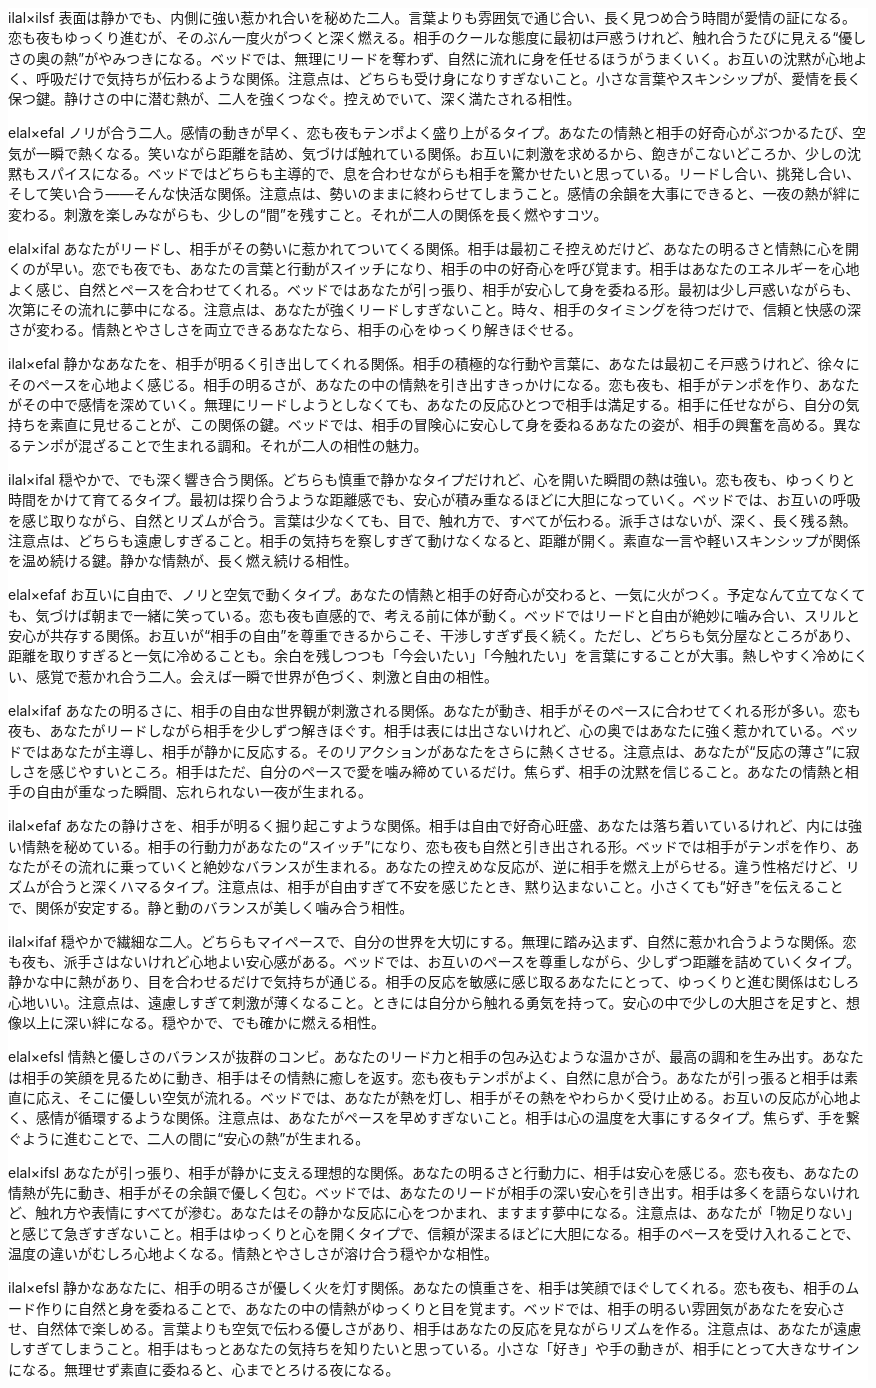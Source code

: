 ilal×ilsf
表面は静かでも、内側に強い惹かれ合いを秘めた二人。言葉よりも雰囲気で通じ合い、長く見つめ合う時間が愛情の証になる。恋も夜もゆっくり進むが、そのぶん一度火がつくと深く燃える。相手のクールな態度に最初は戸惑うけれど、触れ合うたびに見える“優しさの奥の熱”がやみつきになる。ベッドでは、無理にリードを奪わず、自然に流れに身を任せるほうがうまくいく。お互いの沈黙が心地よく、呼吸だけで気持ちが伝わるような関係。注意点は、どちらも受け身になりすぎないこと。小さな言葉やスキンシップが、愛情を長く保つ鍵。静けさの中に潜む熱が、二人を強くつなぐ。控えめでいて、深く満たされる相性。

elal×efal
ノリが合う二人。感情の動きが早く、恋も夜もテンポよく盛り上がるタイプ。あなたの情熱と相手の好奇心がぶつかるたび、空気が一瞬で熱くなる。笑いながら距離を詰め、気づけば触れている関係。お互いに刺激を求めるから、飽きがこないどころか、少しの沈黙もスパイスになる。ベッドではどちらも主導的で、息を合わせながらも相手を驚かせたいと思っている。リードし合い、挑発し合い、そして笑い合う——そんな快活な関係。注意点は、勢いのままに終わらせてしまうこと。感情の余韻を大事にできると、一夜の熱が絆に変わる。刺激を楽しみながらも、少しの“間”を残すこと。それが二人の関係を長く燃やすコツ。

elal×ifal
あなたがリードし、相手がその勢いに惹かれてついてくる関係。相手は最初こそ控えめだけど、あなたの明るさと情熱に心を開くのが早い。恋でも夜でも、あなたの言葉と行動がスイッチになり、相手の中の好奇心を呼び覚ます。相手はあなたのエネルギーを心地よく感じ、自然とペースを合わせてくれる。ベッドではあなたが引っ張り、相手が安心して身を委ねる形。最初は少し戸惑いながらも、次第にその流れに夢中になる。注意点は、あなたが強くリードしすぎないこと。時々、相手のタイミングを待つだけで、信頼と快感の深さが変わる。情熱とやさしさを両立できるあなたなら、相手の心をゆっくり解きほぐせる。

ilal×efal
静かなあなたを、相手が明るく引き出してくれる関係。相手の積極的な行動や言葉に、あなたは最初こそ戸惑うけれど、徐々にそのペースを心地よく感じる。相手の明るさが、あなたの中の情熱を引き出すきっかけになる。恋も夜も、相手がテンポを作り、あなたがその中で感情を深めていく。無理にリードしようとしなくても、あなたの反応ひとつで相手は満足する。相手に任せながら、自分の気持ちを素直に見せることが、この関係の鍵。ベッドでは、相手の冒険心に安心して身を委ねるあなたの姿が、相手の興奮を高める。異なるテンポが混ざることで生まれる調和。それが二人の相性の魅力。

ilal×ifal
穏やかで、でも深く響き合う関係。どちらも慎重で静かなタイプだけれど、心を開いた瞬間の熱は強い。恋も夜も、ゆっくりと時間をかけて育てるタイプ。最初は探り合うような距離感でも、安心が積み重なるほどに大胆になっていく。ベッドでは、お互いの呼吸を感じ取りながら、自然とリズムが合う。言葉は少なくても、目で、触れ方で、すべてが伝わる。派手さはないが、深く、長く残る熱。注意点は、どちらも遠慮しすぎること。相手の気持ちを察しすぎて動けなくなると、距離が開く。素直な一言や軽いスキンシップが関係を温め続ける鍵。静かな情熱が、長く燃え続ける相性。

elal×efaf
お互いに自由で、ノリと空気で動くタイプ。あなたの情熱と相手の好奇心が交わると、一気に火がつく。予定なんて立てなくても、気づけば朝まで一緒に笑っている。恋も夜も直感的で、考える前に体が動く。ベッドではリードと自由が絶妙に噛み合い、スリルと安心が共存する関係。お互いが“相手の自由”を尊重できるからこそ、干渉しすぎず長く続く。ただし、どちらも気分屋なところがあり、距離を取りすぎると一気に冷めることも。余白を残しつつも「今会いたい」「今触れたい」を言葉にすることが大事。熱しやすく冷めにくい、感覚で惹かれ合う二人。会えば一瞬で世界が色づく、刺激と自由の相性。

elal×ifaf
あなたの明るさに、相手の自由な世界観が刺激される関係。あなたが動き、相手がそのペースに合わせてくれる形が多い。恋も夜も、あなたがリードしながら相手を少しずつ解きほぐす。相手は表には出さないけれど、心の奥ではあなたに強く惹かれている。ベッドではあなたが主導し、相手が静かに反応する。そのリアクションがあなたをさらに熱くさせる。注意点は、あなたが“反応の薄さ”に寂しさを感じやすいところ。相手はただ、自分のペースで愛を噛み締めているだけ。焦らず、相手の沈黙を信じること。あなたの情熱と相手の自由が重なった瞬間、忘れられない一夜が生まれる。

ilal×efaf
あなたの静けさを、相手が明るく掘り起こすような関係。相手は自由で好奇心旺盛、あなたは落ち着いているけれど、内には強い情熱を秘めている。相手の行動力があなたの“スイッチ”になり、恋も夜も自然と引き出される形。ベッドでは相手がテンポを作り、あなたがその流れに乗っていくと絶妙なバランスが生まれる。あなたの控えめな反応が、逆に相手を燃え上がらせる。違う性格だけど、リズムが合うと深くハマるタイプ。注意点は、相手が自由すぎて不安を感じたとき、黙り込まないこと。小さくても“好き”を伝えることで、関係が安定する。静と動のバランスが美しく噛み合う相性。

ilal×ifaf
穏やかで繊細な二人。どちらもマイペースで、自分の世界を大切にする。無理に踏み込まず、自然に惹かれ合うような関係。恋も夜も、派手さはないけれど心地よい安心感がある。ベッドでは、お互いのペースを尊重しながら、少しずつ距離を詰めていくタイプ。静かな中に熱があり、目を合わせるだけで気持ちが通じる。相手の反応を敏感に感じ取るあなたにとって、ゆっくりと進む関係はむしろ心地いい。注意点は、遠慮しすぎて刺激が薄くなること。ときには自分から触れる勇気を持って。安心の中で少しの大胆さを足すと、想像以上に深い絆になる。穏やかで、でも確かに燃える相性。

elal×efsl
情熱と優しさのバランスが抜群のコンビ。あなたのリード力と相手の包み込むような温かさが、最高の調和を生み出す。あなたは相手の笑顔を見るために動き、相手はその情熱に癒しを返す。恋も夜もテンポがよく、自然に息が合う。あなたが引っ張ると相手は素直に応え、そこに優しい空気が流れる。ベッドでは、あなたが熱を灯し、相手がその熱をやわらかく受け止める。お互いの反応が心地よく、感情が循環するような関係。注意点は、あなたがペースを早めすぎないこと。相手は心の温度を大事にするタイプ。焦らず、手を繋ぐように進むことで、二人の間に“安心の熱”が生まれる。

elal×ifsl
あなたが引っ張り、相手が静かに支える理想的な関係。あなたの明るさと行動力に、相手は安心を感じる。恋も夜も、あなたの情熱が先に動き、相手がその余韻で優しく包む。ベッドでは、あなたのリードが相手の深い安心を引き出す。相手は多くを語らないけれど、触れ方や表情にすべてが滲む。あなたはその静かな反応に心をつかまれ、ますます夢中になる。注意点は、あなたが「物足りない」と感じて急ぎすぎないこと。相手はゆっくりと心を開くタイプで、信頼が深まるほどに大胆になる。相手のペースを受け入れることで、温度の違いがむしろ心地よくなる。情熱とやさしさが溶け合う穏やかな相性。

ilal×efsl
静かなあなたに、相手の明るさが優しく火を灯す関係。あなたの慎重さを、相手は笑顔でほぐしてくれる。恋も夜も、相手のムード作りに自然と身を委ねることで、あなたの中の情熱がゆっくりと目を覚ます。ベッドでは、相手の明るい雰囲気があなたを安心させ、自然体で楽しめる。言葉よりも空気で伝わる優しさがあり、相手はあなたの反応を見ながらリズムを作る。注意点は、あなたが遠慮しすぎてしまうこと。相手はもっとあなたの気持ちを知りたいと思っている。小さな「好き」や手の動きが、相手にとって大きなサインになる。無理せず素直に委ねると、心までとろける夜になる。
